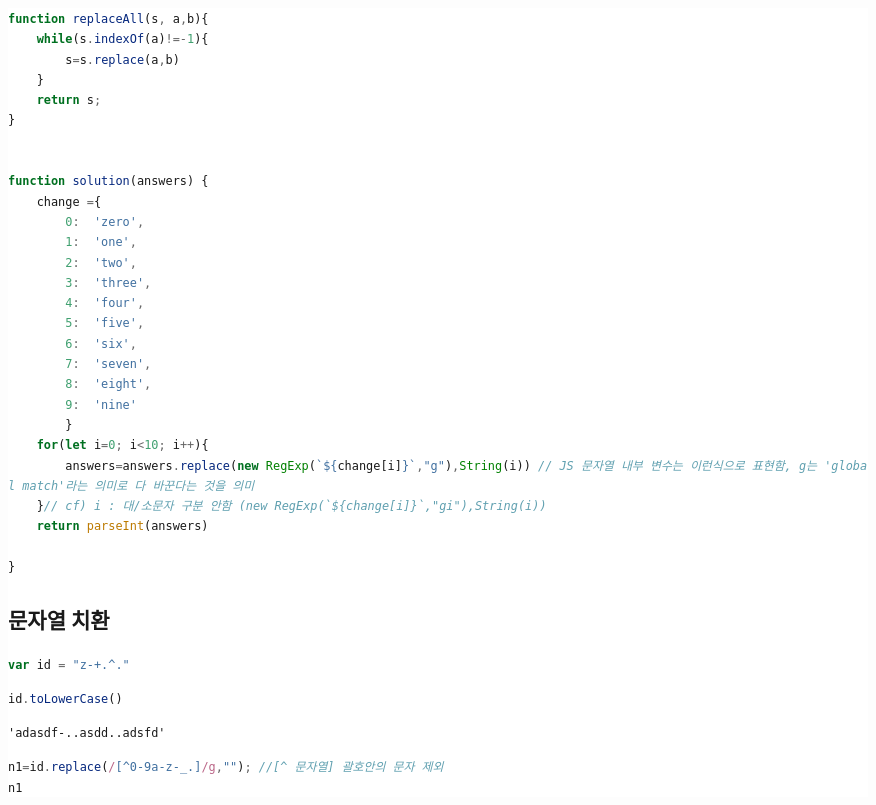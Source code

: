 
```javascript
function replaceAll(s, a,b){
    while(s.indexOf(a)!=-1){
        s=s.replace(a,b)
    }
    return s;
}


function solution(answers) {
    change ={
        0:	'zero',
        1:	'one',
        2:	'two',
        3:	'three',
        4:	'four',
        5:	'five',
        6:	'six',
        7:	'seven',
        8:	'eight',
        9:	'nine'
        }
    for(let i=0; i<10; i++){
        answers=answers.replace(new RegExp(`${change[i]}`,"g"),String(i)) // JS 문자열 내부 변수는 이런식으로 표현함, g는 'global match'라는 의미로 다 바꾼다는 것을 의미
    }// cf) i : 대/소문자 구분 안함 (new RegExp(`${change[i]}`,"gi"),String(i))
    return parseInt(answers)
    
}
```

## 문자열 치환


```javascript
var id = "z-+.^."
```


```javascript
id.toLowerCase()
```




    'adasdf-..asdd..adsfd'




```javascript
n1=id.replace(/[^0-9a-z-_.]/g,""); //[^ 문자열] 괄호안의 문자 제외
n1
```


